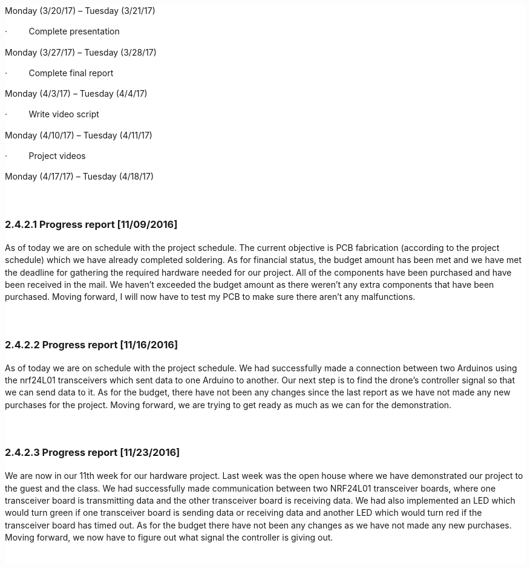 Monday (3/20/17) – Tuesday (3/21/17)

·         Complete presentation

Monday (3/27/17) – Tuesday (3/28/17)

·         Complete final report

Monday (4/3/17) – Tuesday (4/4/17)

·         Write video script

Monday (4/10/17) – Tuesday (4/11/17)

·         Project videos

Monday (4/17/17) – Tuesday (4/18/17)

 

### **2.4.2.1 Progress report [11/09/2016]**

As of today we are on schedule with the project schedule. The current objective
is PCB fabrication (according to the project schedule) which we have already
completed soldering. As for financial status, the budget amount has been met and
we have met the deadline for gathering the required hardware needed for our
project. All of the components have been purchased and have been received in the
mail. We haven’t exceeded the budget amount as there weren’t any extra
components that have been purchased. Moving forward, I will now have to test my
PCB to make sure there aren’t any malfunctions.

 

### **2.4.2.2 Progress report [11/16/2016]**

As of today we are on schedule with the project schedule. We had successfully
made a connection between two Arduinos using the nrf24L01 transceivers which
sent data to one Arduino to another. Our next step is to find the drone’s
controller signal so that we can send data to it. As for the budget, there have
not been any changes since the last report as we have not made any new purchases
for the project. Moving forward, we are trying to get ready as much as we can
for the demonstration.

 

### **2.4.2.3 Progress report [11/23/2016]**

We are now in our 11th week for our hardware project. Last week was the open
house where we have demonstrated our project to the guest and the class. We had
successfully made communication between two NRF24L01 transceiver boards, where
one transceiver board is transmitting data and the other transceiver board is
receiving data. We had also implemented an LED which would turn green if one
transceiver board is sending data or receiving data and another LED which would
turn red if the transceiver board has timed out. As for the budget there have
not been any changes as we have not made any new purchases. Moving forward, we
now have to figure out what signal the controller is giving out.

 
